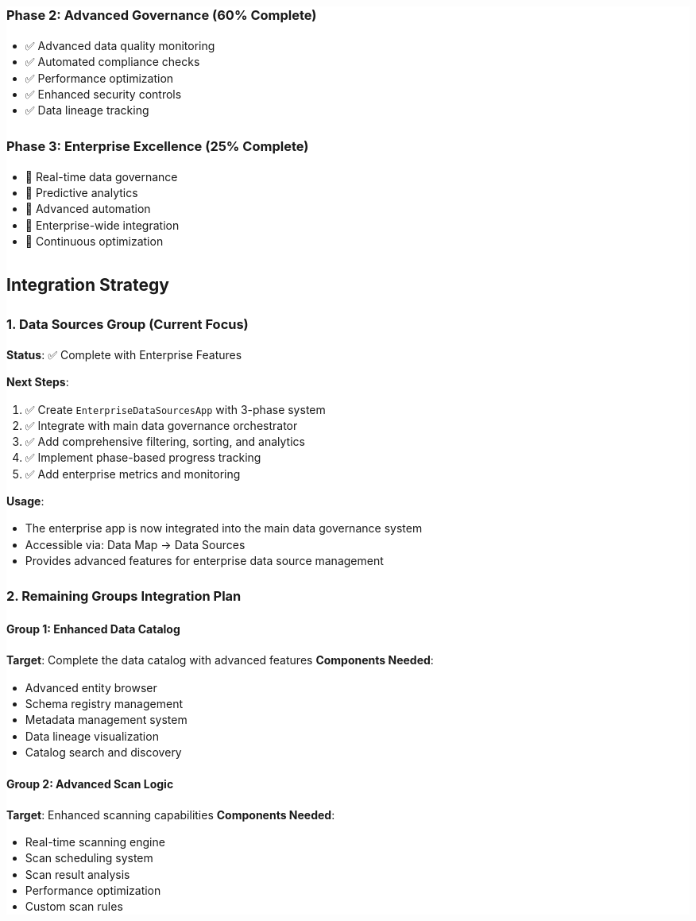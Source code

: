 ### Phase 2: Advanced Governance (60% Complete)
- ✅ Advanced data quality monitoring
- ✅ Automated compliance checks
- ✅ Performance optimization
- ✅ Enhanced security controls
- ✅ Data lineage tracking

### Phase 3: Enterprise Excellence (25% Complete)
- 🔄 Real-time data governance
- 🔄 Predictive analytics
- 🔄 Advanced automation
- 🔄 Enterprise-wide integration
- 🔄 Continuous optimization

## Integration Strategy

### 1. Data Sources Group (Current Focus)
**Status**: ✅ Complete with Enterprise Features

**Next Steps**:
1. ✅ Create `EnterpriseDataSourcesApp` with 3-phase system
2. ✅ Integrate with main data governance orchestrator
3. ✅ Add comprehensive filtering, sorting, and analytics
4. ✅ Implement phase-based progress tracking
5. ✅ Add enterprise metrics and monitoring

**Usage**:
- The enterprise app is now integrated into the main data governance system
- Accessible via: Data Map → Data Sources
- Provides advanced features for enterprise data source management

### 2. Remaining Groups Integration Plan

#### Group 1: Enhanced Data Catalog
**Target**: Complete the data catalog with advanced features
**Components Needed**:
- Advanced entity browser
- Schema registry management
- Metadata management system
- Data lineage visualization
- Catalog search and discovery

#### Group 2: Advanced Scan Logic
**Target**: Enhanced scanning capabilities
**Components Needed**:
- Real-time scanning engine
- Scan scheduling system
- Scan result analysis
- Performance optimization
- Custom scan rules

